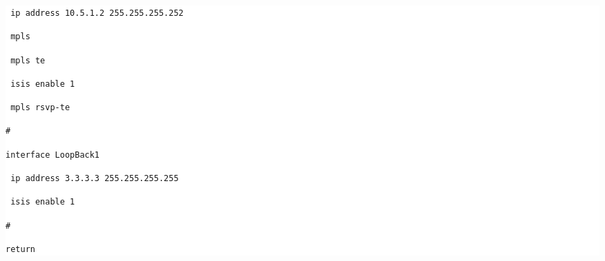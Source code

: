   ```
   ip address 10.5.1.2 255.255.255.252
  ```
  ```
   mpls
  ```
  ```
   mpls te
  ```
  ```
   isis enable 1
  ```
  ```
   mpls rsvp-te
  ```
  ```
  #
  ```
  ```
  interface LoopBack1
  ```
  ```
   ip address 3.3.3.3 255.255.255.255
  ```
  ```
   isis enable 1
  ```
  ```
  #
  ```
  ```
  return
  ```